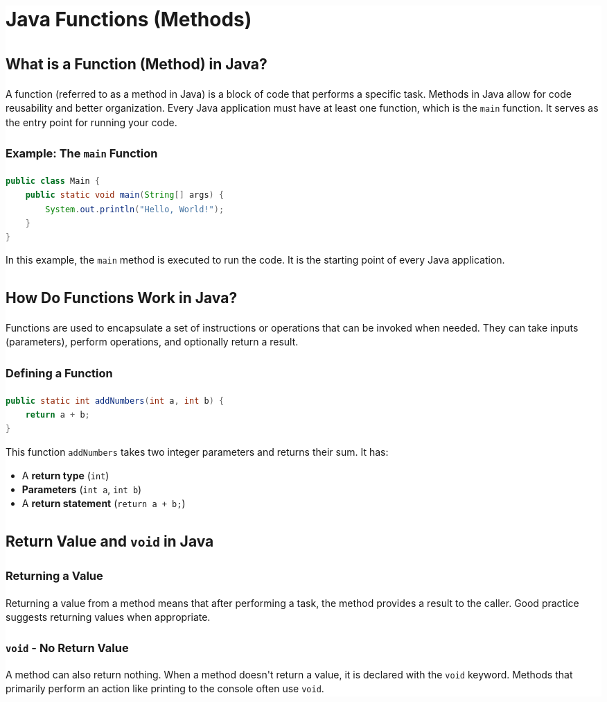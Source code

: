 # Java Functions (Methods)

## What is a Function (Method) in Java?
A function (referred to as a method in Java) is a block of code that performs a specific task. Methods in Java allow for code reusability and better organization. Every Java application must have at least one function, which is the `main` function. It serves as the entry point for running your code.

### Example: The `main` Function
```java
public class Main {
    public static void main(String[] args) {
        System.out.println("Hello, World!");
    }
}
```

In this example, the `main` method is executed to run the code. It is the starting point of every Java application.

## How Do Functions Work in Java?

Functions are used to encapsulate a set of instructions or operations that can be invoked when needed. They can take inputs (parameters), perform operations, and optionally return a result.

### Defining a Function
```java
public static int addNumbers(int a, int b) {
    return a + b;
}
```

This function `addNumbers` takes two integer parameters and returns their sum. It has:

-   A **return type** (`int`)
-   **Parameters** (`int a`, `int b`)
-   A **return statement** (`return a + b;`)

## Return Value and `void` in Java

### Returning a Value

Returning a value from a method means that after performing a task, the method provides a result to the caller. Good practice suggests returning values when appropriate.

### `void` - No Return Value

A method can also return nothing. When a method doesn't return a value, it is declared with the `void` keyword. Methods that primarily perform an action like printing to the console often use `void`.
